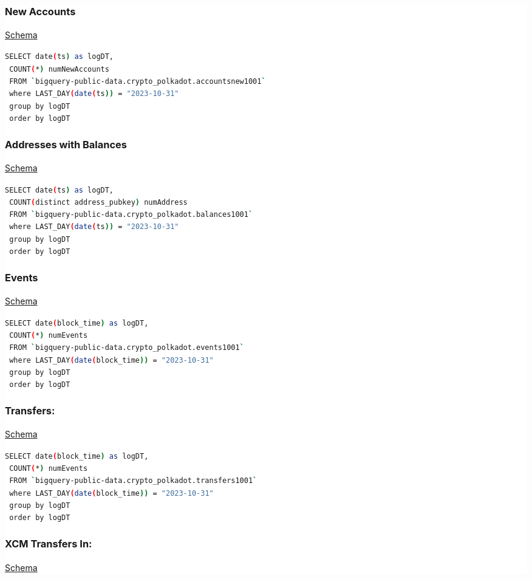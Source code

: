 ### New Accounts 

[Schema](https://github.com/colorfulnotion/substrate-etl/blob/main/schema/accountsnew.json)

```bash
SELECT date(ts) as logDT, 
 COUNT(*) numNewAccounts 
 FROM `bigquery-public-data.crypto_polkadot.accountsnew1001` 
 where LAST_DAY(date(ts)) = "2023-10-31" 
 group by logDT
 order by logDT
```

### Addresses with Balances 

[Schema](https://github.com/colorfulnotion/substrate-etl/blob/main/schema/balances.json)

```bash
SELECT date(ts) as logDT,
 COUNT(distinct address_pubkey) numAddress 
 FROM `bigquery-public-data.crypto_polkadot.balances1001` 
 where LAST_DAY(date(ts)) = "2023-10-31" 
 group by logDT 
 order by logDT
```

### Events 

[Schema](https://github.com/colorfulnotion/substrate-etl/blob/main/schema/events.json)

```bash
SELECT date(block_time) as logDT, 
 COUNT(*) numEvents 
 FROM `bigquery-public-data.crypto_polkadot.events1001` 
 where LAST_DAY(date(block_time)) = "2023-10-31" 
 group by logDT 
 order by logDT
```

### Transfers:

[Schema](https://github.com/colorfulnotion/substrate-etl/blob/main/schema/transfers.json)

```bash
SELECT date(block_time) as logDT, 
 COUNT(*) numEvents 
 FROM `bigquery-public-data.crypto_polkadot.transfers1001` 
 where LAST_DAY(date(block_time)) = "2023-10-31" 
 group by logDT 
 order by logDT
```

### XCM Transfers In: 

[Schema](https://github.com/colorfulnotion/substrate-etl/blob/main/schema/xcmtransfers.json)
